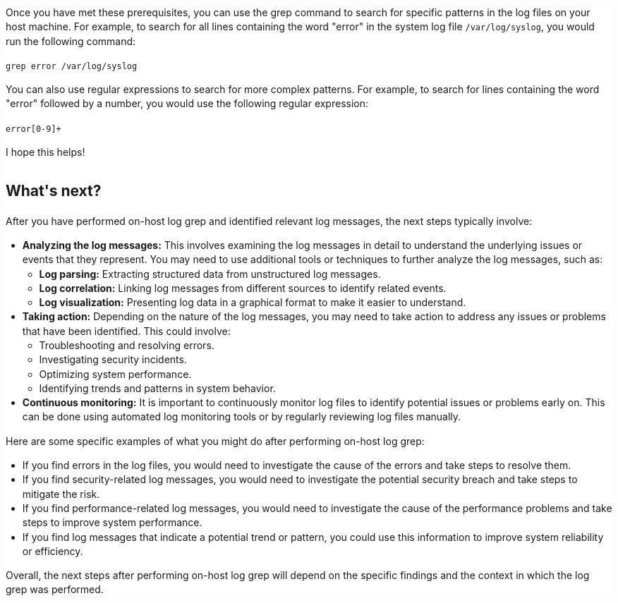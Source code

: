 Once you have met these prerequisites, you can use the grep command to search for specific patterns in the log files on your host machine. For example, to search for all lines containing the word "error" in the system log file `/var/log/syslog`, you would run the following command:

```
grep error /var/log/syslog
```

You can also use regular expressions to search for more complex patterns. For example, to search for lines containing the word "error" followed by a number, you would use the following regular expression:

```
error[0-9]+
```

I hope this helps!

## What's next?

After you have performed on-host log grep and identified relevant log messages, the next steps typically involve:

* **Analyzing the log messages:** This involves examining the log messages in detail to understand the underlying issues or events that they represent. You may need to use additional tools or techniques to further analyze the log messages, such as:
    * **Log parsing:** Extracting structured data from unstructured log messages.
    * **Log correlation:** Linking log messages from different sources to identify related events.
    * **Log visualization:** Presenting log data in a graphical format to make it easier to understand.
* **Taking action:** Depending on the nature of the log messages, you may need to take action to address any issues or problems that have been identified. This could involve:
    * Troubleshooting and resolving errors.
    * Investigating security incidents.
    * Optimizing system performance.
    * Identifying trends and patterns in system behavior.
* **Continuous monitoring:** It is important to continuously monitor log files to identify potential issues or problems early on. This can be done using automated log monitoring tools or by regularly reviewing log files manually.

Here are some specific examples of what you might do after performing on-host log grep:

* If you find errors in the log files, you would need to investigate the cause of the errors and take steps to resolve them.
* If you find security-related log messages, you would need to investigate the potential security breach and take steps to mitigate the risk.
* If you find performance-related log messages, you would need to investigate the cause of the performance problems and take steps to improve system performance.
* If you find log messages that indicate a potential trend or pattern, you could use this information to improve system reliability or efficiency.

Overall, the next steps after performing on-host log grep will depend on the specific findings and the context in which the log grep was performed.